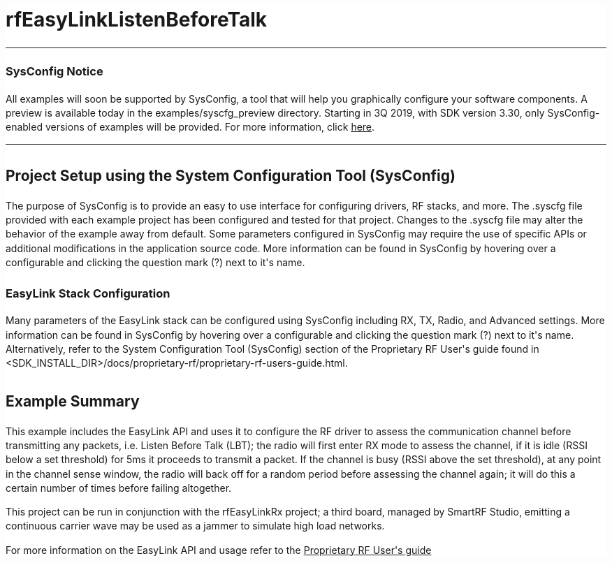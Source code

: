 # rfEasyLinkListenBeforeTalk
---

### SysConfig Notice

All examples will soon be supported by SysConfig, a tool that will help you 
graphically configure your software components. A preview is available today in 
the examples/syscfg_preview directory. Starting in 3Q 2019, with SDK version 
3.30, only SysConfig-enabled versions of examples will be provided. For more 
information, click [here](http://www.ti.com/sysconfignotice).

-------------------------

Project Setup using the System Configuration Tool (SysConfig)
-------------------------
The purpose of SysConfig is to provide an easy to use interface for configuring 
drivers, RF stacks, and more. The .syscfg file provided with each example 
project has been configured and tested for that project. Changes to the .syscfg 
file may alter the behavior of the example away from default. Some parameters 
configured in SysConfig may require the use of specific APIs or additional 
modifications in the application source code. More information can be found in 
SysConfig by hovering over a configurable and clicking the question mark (?) 
next to it's name.

### EasyLink Stack Configuration
Many parameters of the EasyLink stack can be configured using SysConfig 
including RX, TX, Radio, and Advanced settings. More information can be found in 
SysConfig by hovering over a configurable and clicking the question mark (?) 
next to it's name. Alternatively, refer to the System Configuration Tool 
(SysConfig) section of the Proprietary RF User's guide found in 
&lt;SDK_INSTALL_DIR&gt;/docs/proprietary-rf/proprietary-rf-users-guide.html. 

Example Summary
---------------
This example includes the EasyLink API and uses it to configure the RF driver to 
assess the communication channel before transmitting any packets, i.e.  Listen
Before Talk (LBT); the radio will first enter RX mode to assess the channel, if
it is idle (RSSI below a set threshold) for 5ms it proceeds to transmit a 
packet. If the channel is busy (RSSI above the set threshold), at any point in 
the channel sense window, the radio will back off for a random period before 
assessing the channel again; it will do this a certain number of times before 
failing altogether.

This project can be run in conjunction with the rfEasyLinkRx project; a third 
board, managed by SmartRF Studio, emitting a continuous carrier wave may be 
used as a jammer to simulate high load networks.

For more information on the EasyLink API and usage refer to the [Proprietary RF User's guide](http://dev.ti.com/tirex/#/?link=Software%2FSimpleLink%20CC13x2%2026x2%20SDK%2FDocuments%2FProprietary%20RF%2FProprietary%20RF%20User's%20Guide)
